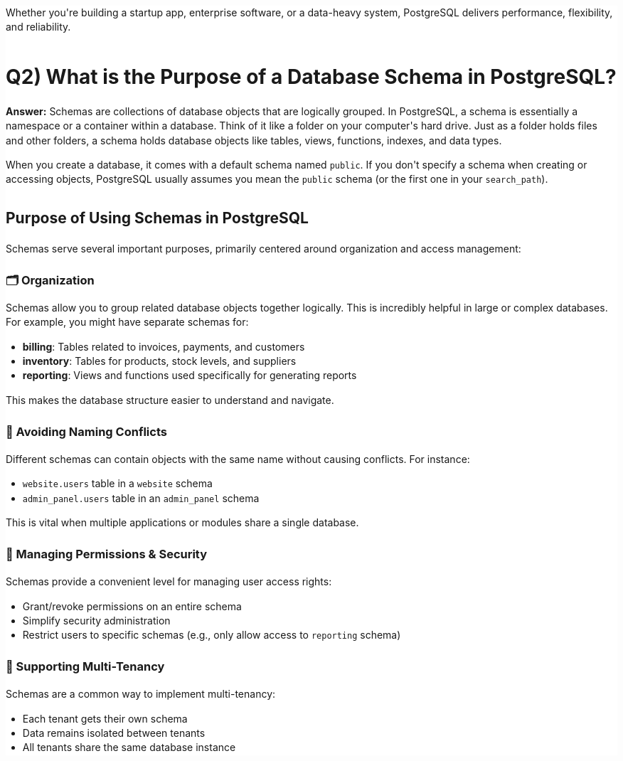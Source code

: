 Whether you're building a startup app, enterprise software, or a data-heavy system, PostgreSQL delivers performance, flexibility, and reliability.

# Q2) What is the Purpose of a Database Schema in PostgreSQL?

**Answer:** Schemas are collections of database objects that are logically grouped. In PostgreSQL, a schema is essentially a namespace or a container within a database. Think of it like a folder on your computer's hard drive. Just as a folder holds files and other folders, a schema holds database objects like tables, views, functions, indexes, and data types.

When you create a database, it comes with a default schema named `public`. If you don't specify a schema when creating or accessing objects, PostgreSQL usually assumes you mean the `public` schema (or the first one in your `search_path`).



## Purpose of Using Schemas in PostgreSQL

Schemas serve several important purposes, primarily centered around organization and access management:

### 🗂️ Organization

Schemas allow you to group related database objects together logically. This is incredibly helpful in large or complex databases. For example, you might have separate schemas for:

- **billing**: Tables related to invoices, payments, and customers
- **inventory**: Tables for products, stock levels, and suppliers
- **reporting**: Views and functions used specifically for generating reports

This makes the database structure easier to understand and navigate.

### 📛 Avoiding Naming Conflicts

Different schemas can contain objects with the same name without causing conflicts. For instance:

- `website.users` table in a `website` schema
- `admin_panel.users` table in an `admin_panel` schema

This is vital when multiple applications or modules share a single database.

### 🔐 Managing Permissions & Security

Schemas provide a convenient level for managing user access rights:

- Grant/revoke permissions on an entire schema
- Simplify security administration
- Restrict users to specific schemas (e.g., only allow access to `reporting` schema)

### 🏢 Supporting Multi-Tenancy

Schemas are a common way to implement multi-tenancy:

- Each tenant gets their own schema
- Data remains isolated between tenants
- All tenants share the same database instance
